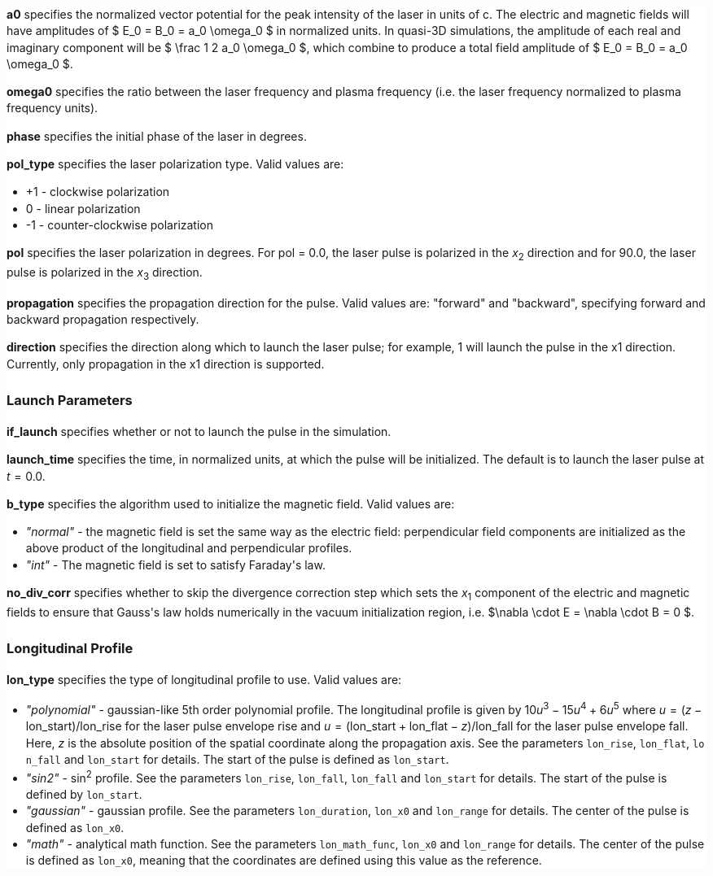 __a0__ specifies the normalized vector potential for the peak intensity
of the laser in units of c. The electric and magnetic fields will have amplitudes of $ E_0 = B_0 = a_0 \omega_0 $ in normalized units. In quasi-3D simulations, the amplitude of each real and imaginary component will be $ \frac 1 2 a_0 \omega_0 $, which combine to produce a total field amplitude of $ E_0 = B_0 = a_0 \omega_0 $.

__omega0__ specifies the ratio between the laser frequency and plasma frequency (i.e. the laser frequency normalized to plasma frequency units).

__phase__ specifies the initial phase of the laser in degrees.

__pol_type__ specifies the laser polarization type. Valid values are:

- +1 - clockwise polarization
- 0 - linear polarization
- -1 - counter-clockwise polarization

__pol__ specifies the laser polarization in degrees. For pol = 0.0, the laser pulse is polarized in the $x_2$ direction and for 90.0, the laser pulse is polarized in the $x_3$ direction.

__propagation__ specifies the propagation direction for the pulse. Valid values are: "forward" and "backward", specifying forward and backward propagation respectively.

__direction__ specifies the direction along which to launch the laser pulse; for example, 1 will launch the pulse in the x1 direction. Currently, only propagation in the x1 direction is supported.

### Launch Parameters

__if_launch__ specifies whether or not to launch the pulse in the simulation.

__launch_time__ specifies the time, in normalized units, at which the pulse will be initialized. The default is to launch the laser pulse at $t=0.0$.

__b_type__ specifies the algorithm used to initialize the magnetic field. Valid values are:

- *"normal"* - the magnetic field is set the same way as the electric field: perpendicular field components are initialized as the above product of the longitudinal and perpendicular profiles.
- *"int"* - The magnetic field is set to satisfy Faraday's law.

__no_div_corr__ specifies whether to skip the divergence correction step which sets the $x_1$ component of the electric and magnetic fields to ensure that Gauss's law holds numerically in the vacuum initialization region, i.e. $\nabla \cdot E = \nabla \cdot B = 0 $.

### Longitudinal Profile

__lon_type__ specifies the type of longitudinal profile to use. Valid values are:

- *"polynomial"* - gaussian-like 5th order polynomial profile. The longitudinal profile is given by $10 u^3 - 15 u^4 + 6 u^5$ where $u = (z - \text{lon_start})/\text{lon_rise}$ for the laser pulse envelope rise and $u = (\text{lon_start} + \text{lon_flat} - z)/\text{lon_fall}$ for the laser pulse envelope fall. Here, $z$ is the absolute position of the spatial coordinate along the propagation axis. See the parameters `lon_rise`, `lon_flat`, `lon_fall` and `lon_start` for details. The start of the pulse is defined as `lon_start`.
- *"sin2"* - $\sin^2$ profile. See the parameters `lon_rise`, `lon_fall`, `lon_fall` and `lon_start` for details. The start of the pulse is defined by `lon_start`.
- *"gaussian"* - gaussian profile. See the parameters `lon_duration`, `lon_x0` and `lon_range` for details. The center of the pulse is defined as `lon_x0`.
- *"math"* - analytical math function. See the parameters `lon_math_func`, `lon_x0` and `lon_range` for details. The center of the pulse is defined as `lon_x0`, meaning that the coordinates are defined using this value as the reference.

